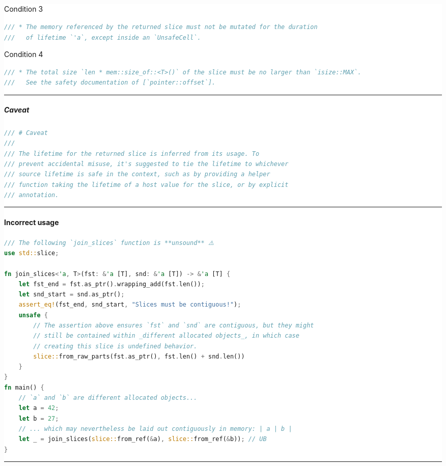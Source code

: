 Condition 3

```rust
/// * The memory referenced by the returned slice must not be mutated for the duration
///   of lifetime `'a`, except inside an `UnsafeCell`.
```

Condition 4

```rust
/// * The total size `len * mem::size_of::<T>()` of the slice must be no larger than `isize::MAX`.
///   See the safety documentation of [`pointer::offset`].
```

---

##### Caveat

```rust
/// # Caveat
///
/// The lifetime for the returned slice is inferred from its usage. To
/// prevent accidental misuse, it's suggested to tie the lifetime to whichever
/// source lifetime is safe in the context, such as by providing a helper
/// function taking the lifetime of a host value for the slice, or by explicit
/// annotation.
```

---
#### Incorrect usage

```rust
/// The following `join_slices` function is **unsound** ⚠️
use std::slice;

fn join_slices<'a, T>(fst: &'a [T], snd: &'a [T]) -> &'a [T] {
    let fst_end = fst.as_ptr().wrapping_add(fst.len());
    let snd_start = snd.as_ptr();
    assert_eq!(fst_end, snd_start, "Slices must be contiguous!");
    unsafe {
        // The assertion above ensures `fst` and `snd` are contiguous, but they might             
        // still be contained within _different allocated objects_, in which case
        // creating this slice is undefined behavior.
        slice::from_raw_parts(fst.as_ptr(), fst.len() + snd.len())
    }
}
fn main() {
    // `a` and `b` are different allocated objects...
    let a = 42;
    let b = 27;
    // ... which may nevertheless be laid out contiguously in memory: | a | b |
    let _ = join_slices(slice::from_ref(&a), slice::from_ref(&b)); // UB
}
```
---
